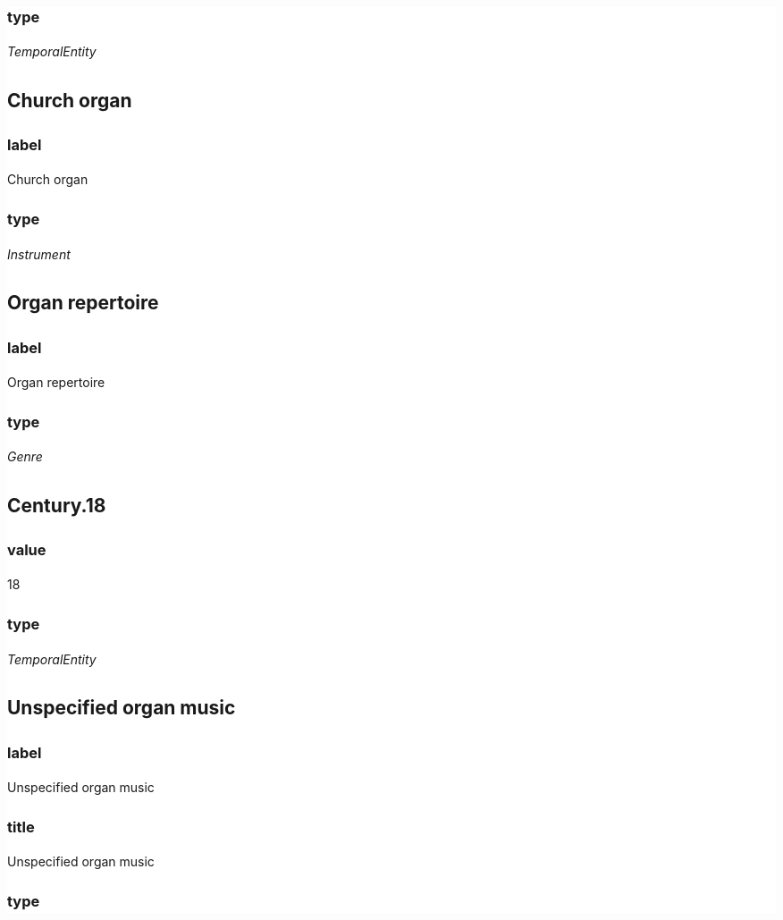 ### type


*TemporalEntity*

## Church organ

### label


Church organ

### type


*Instrument*

## Organ repertoire

### label


Organ repertoire

### type


*Genre*

## Century.18

### value


18

### type


*TemporalEntity*

## Unspecified organ music

### label


Unspecified organ music

### title


Unspecified organ music

### type
